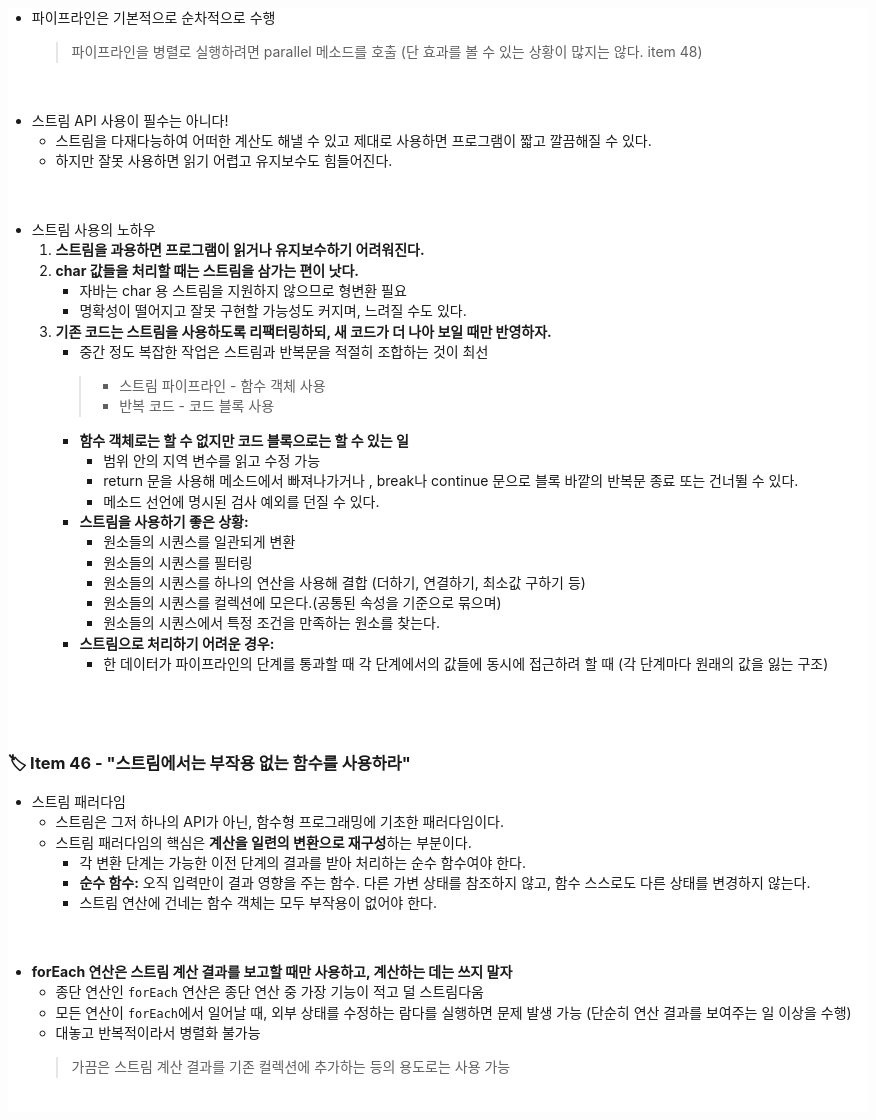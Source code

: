 -  파이프라인은 기본적으로 순차적으로 수행
    > 파이프라인을 병렬로 실행하려면 parallel 메소드를 호출 (단 효과를 볼 수 있는 상황이 많지는 않다. item 48)

<br>

- 스트림 API 사용이 필수는 아니다!
    - 스트림을 다재다능하여 어떠한 계산도 해낼 수 있고 제대로 사용하면 프로그램이 짧고 깔끔해질 수 있다.
    - 하지만 잘못 사용하면 읽기 어렵고 유지보수도 힘들어진다.

<br>

- 스트림 사용의 노하우
    1. **스트림을 과용하면 프로그램이 읽거나 유지보수하기 어려워진다.**
    2. **char 값들을 처리할 때는 스트림을 삼가는 편이 낫다.**
        - 자바는 char 용 스트림을 지원하지 않으므로 형변환 필요
        - 명확성이 떨어지고 잘못 구현할 가능성도 커지며, 느려질 수도 있다.
    3. **기존 코드는 스트림을 사용하도록 리팩터링하되, 새 코드가 더 나아 보일 때만 반영하자.**
        - 중간 정도 복잡한 작업은 스트림과 반복문을 적절히 조합하는 것이 최선
        > - 스트림 파이프라인 - 함수 객체 사용
        > - 반복 코드 - 코드 블록 사용
        - **함수 객체로는 할 수 없지만 코드 블록으로는 할 수 있는 일**
            - 범위 안의 지역 변수를 읽고 수정 가능
            - return 문을 사용해 메소드에서 빠져나가거나 , break나 continue 문으로 블록 바깥의 반복문 종료 또는 건너뛸 수 있다.
            - 메소드 선언에 명시된 검사 예외를 던질 수 있다.
        - **스트림을 사용하기 좋은 상황:**
            - 원소들의 시퀀스를 일관되게 변환
            - 원소들의 시퀀스를 필터링
            - 원소들의 시퀀스를 하나의 연산을 사용해 결합 (더하기, 연결하기, 최소값 구하기 등)
            - 원소들의 시퀀스를 컬렉션에 모은다.(공통된 속성을 기준으로 묶으며)
            - 원소들의 시퀀스에서 특정 조건을 만족하는 원소를 찾는다.
        - **스트림으로 처리하기 어려운 경우:**
            - 한 데이터가 파이프라인의 단계를 통과할 때 각 단계에서의 값들에 동시에 접근하려 할 때 (각 단계마다 원래의 값을 잃는 구조)

<br>
<br>

### :label: Item 46 - "스트림에서는 부작용 없는 함수를 사용하라"

- 스트림 패러다임
    - 스트림은 그저 하나의 API가 아닌, 함수형 프로그래밍에 기초한 패러다임이다.  
    - 스트림 패러다임의 핵심은 **계산을 일련의 변환으로 재구성**하는 부분이다.
        - 각 변환 단계는 가능한 이전 단계의 결과를 받아 처리하는 순수 함수여야 한다.
        - **순수 함수:** 오직 입력만이 결과 영향을 주는 함수. 다른 가변 상태를 참조하지 않고, 함수 스스로도 다른 상태를 변경하지 않는다.
        - 스트림 연산에 건네는 함수 객체는 모두 부작용이 없어야 한다.

<br>

- **forEach 연산은 스트림 계산 결과를 보고할 때만 사용하고, 계산하는 데는 쓰지 말자**
    - 종단 연산인 `forEach` 연산은 종단 연산 중 가장 기능이 적고 덜 스트림다움
    - 모든 연산이 `forEach`에서 일어날 때, 외부 상태를 수정하는 람다를 실행하면 문제 발생 가능 (단순히 연산 결과를 보여주는 일 이상을 수행)
    - 대놓고 반복적이라서 병렬화 불가능
    > 가끔은 스트림 계산 결과를 기존 컬렉션에 추가하는 등의 용도로는 사용 가능

<br>    
